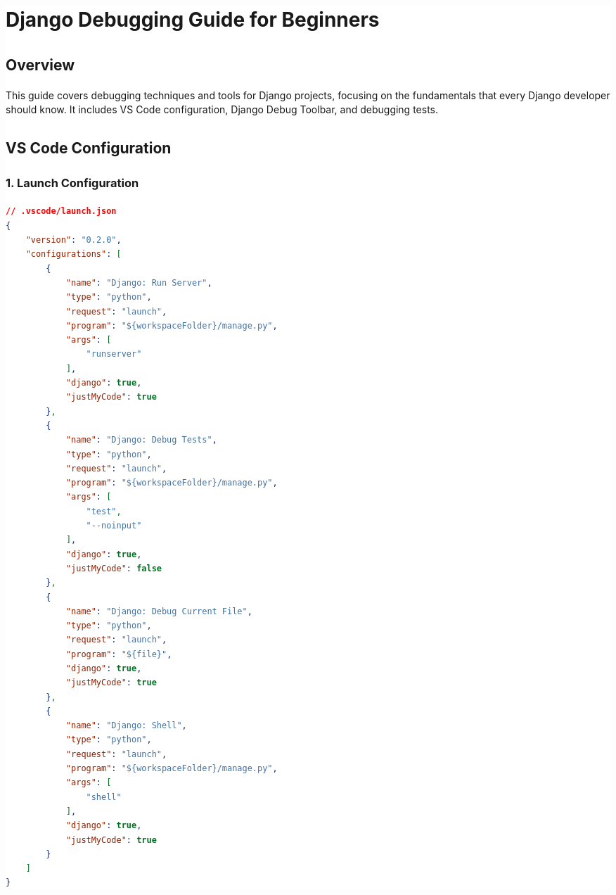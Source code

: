# Django Debugging Guide for Beginners

## Overview
This guide covers debugging techniques and tools for Django projects, focusing on the fundamentals that every Django developer should know. It includes VS Code configuration, Django Debug Toolbar, and debugging tests.

## VS Code Configuration

### 1. Launch Configuration
```json
// .vscode/launch.json
{
    "version": "0.2.0",
    "configurations": [
        {
            "name": "Django: Run Server",
            "type": "python",
            "request": "launch",
            "program": "${workspaceFolder}/manage.py",
            "args": [
                "runserver"
            ],
            "django": true,
            "justMyCode": true
        },
        {
            "name": "Django: Debug Tests",
            "type": "python",
            "request": "launch",
            "program": "${workspaceFolder}/manage.py",
            "args": [
                "test",
                "--noinput"
            ],
            "django": true,
            "justMyCode": false
        },
        {
            "name": "Django: Debug Current File",
            "type": "python",
            "request": "launch",
            "program": "${file}",
            "django": true,
            "justMyCode": true
        },
        {
            "name": "Django: Shell",
            "type": "python",
            "request": "launch",
            "program": "${workspaceFolder}/manage.py",
            "args": [
                "shell"
            ],
            "django": true,
            "justMyCode": true
        }
    ]
}
```

